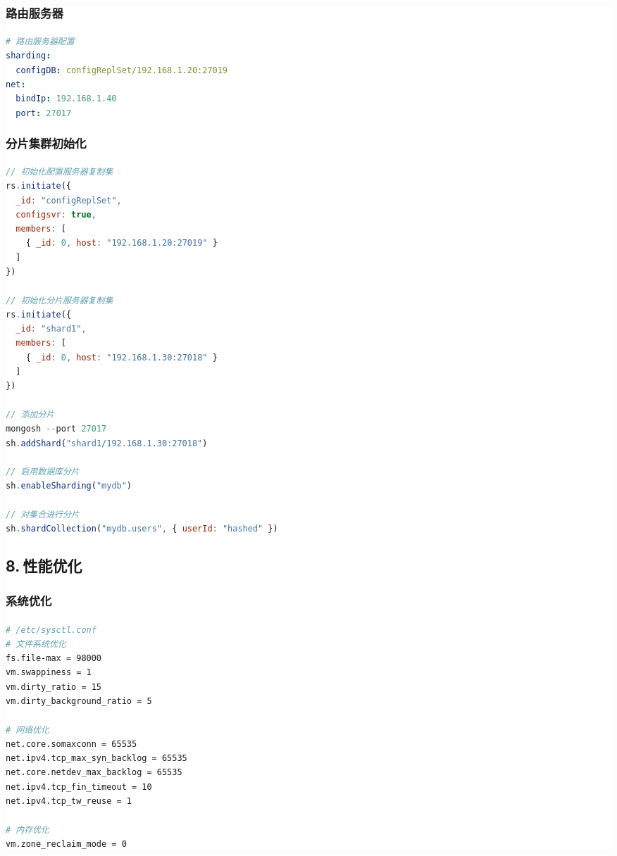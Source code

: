 ### 路由服务器
```yaml
# 路由服务器配置
sharding:
  configDB: configReplSet/192.168.1.20:27019
net:
  bindIp: 192.168.1.40
  port: 27017
```

### 分片集群初始化
```javascript
// 初始化配置服务器复制集
rs.initiate({
  _id: "configReplSet",
  configsvr: true,
  members: [
    { _id: 0, host: "192.168.1.20:27019" }
  ]
})

// 初始化分片服务器复制集
rs.initiate({
  _id: "shard1",
  members: [
    { _id: 0, host: "192.168.1.30:27018" }
  ]
})

// 添加分片
mongosh --port 27017
sh.addShard("shard1/192.168.1.30:27018")

// 启用数据库分片
sh.enableSharding("mydb")

// 对集合进行分片
sh.shardCollection("mydb.users", { userId: "hashed" })
```

## 8. 性能优化
### 系统优化
```bash
# /etc/sysctl.conf
# 文件系统优化
fs.file-max = 98000
vm.swappiness = 1
vm.dirty_ratio = 15
vm.dirty_background_ratio = 5

# 网络优化
net.core.somaxconn = 65535
net.ipv4.tcp_max_syn_backlog = 65535
net.core.netdev_max_backlog = 65535
net.ipv4.tcp_fin_timeout = 10
net.ipv4.tcp_tw_reuse = 1

# 内存优化
vm.zone_reclaim_mode = 0
```
